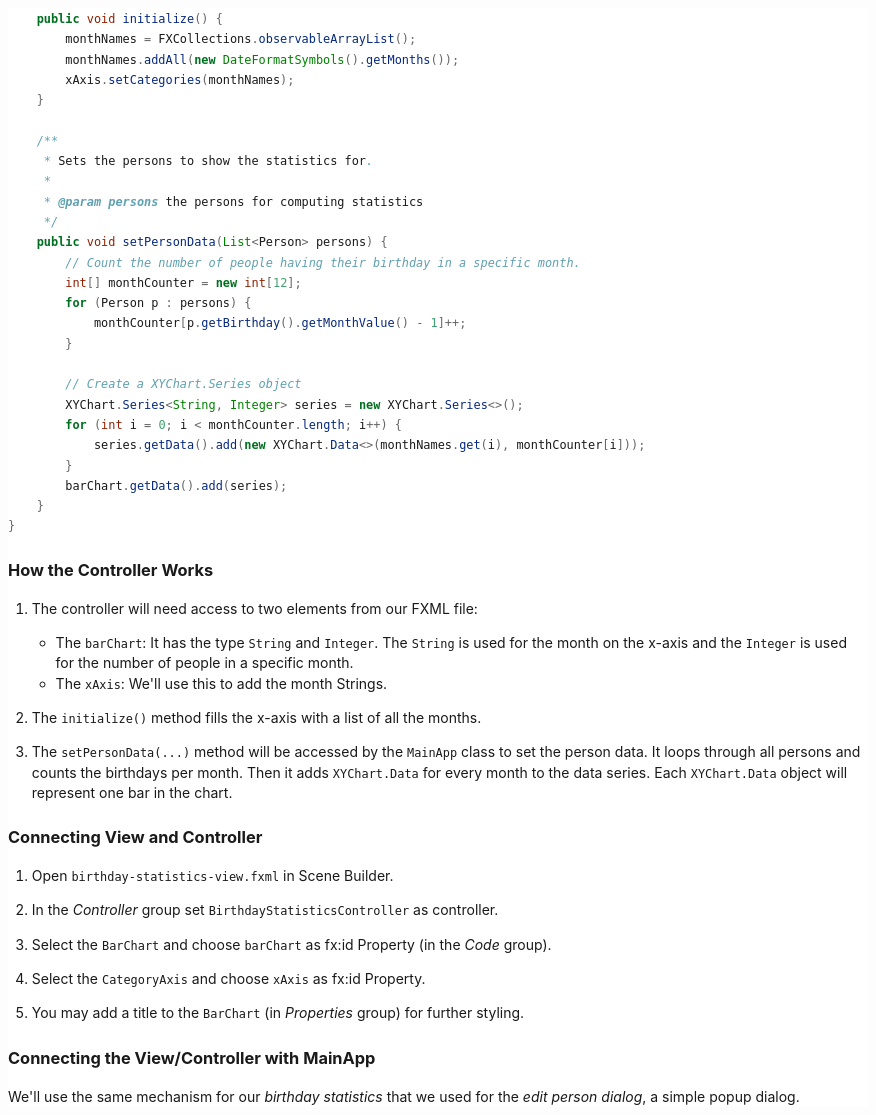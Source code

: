 ```java
    public void initialize() {
        monthNames = FXCollections.observableArrayList();
        monthNames.addAll(new DateFormatSymbols().getMonths());
        xAxis.setCategories(monthNames);
    }

    /**
     * Sets the persons to show the statistics for.
     *
     * @param persons the persons for computing statistics
     */
    public void setPersonData(List<Person> persons) {
        // Count the number of people having their birthday in a specific month.
        int[] monthCounter = new int[12];
        for (Person p : persons) {
            monthCounter[p.getBirthday().getMonthValue() - 1]++;
        }

        // Create a XYChart.Series object
        XYChart.Series<String, Integer> series = new XYChart.Series<>();
        for (int i = 0; i < monthCounter.length; i++) {
            series.getData().add(new XYChart.Data<>(monthNames.get(i), monthCounter[i]));
        }
        barChart.getData().add(series);
    }
}
```


### How the Controller Works
1. The controller will need access to two elements from our FXML file:
   * The `barChart`: It has the type `String` and `Integer`. The `String` is used for the month on the x-axis and the `Integer` is used for the number of people in a specific month. 
   * The `xAxis`: We'll use this to add the month Strings.   

2. The `initialize()` method fills the x-axis with a list of all the months.

3. The `setPersonData(...)` method will be accessed by the `MainApp` class to set the person data. It loops through all persons and counts the birthdays per month. Then it adds `XYChart.Data` for every month to the data series. Each `XYChart.Data` object will represent one bar in the chart.

### Connecting View and Controller
1. Open `birthday-statistics-view.fxml` in Scene Builder.

2. In the *Controller* group set `BirthdayStatisticsController` as controller.

3. Select the `BarChart` and choose `barChart` as fx:id Property (in the *Code* group).

4. Select the `CategoryAxis` and choose `xAxis` as fx:id Property.

5. You may add a title to the `BarChart` (in *Properties* group) for further styling.


### Connecting the View/Controller with MainApp
We'll use the same mechanism for our *birthday statistics* that we used for the *edit person dialog*, a simple popup dialog.
